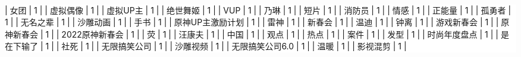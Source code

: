 | 女团 | 1 |
| 虚拟偶像 | 1 |
| 虚拟UP主 | 1 |
| 绝世舞姬 | 1 |
| VUP | 1 |
| 乃琳 | 1 |
| 短片 | 1 |
| 消防员 | 1 |
| 情感 | 1 |
| 正能量 | 1 |
| 孤勇者 | 1 |
| 无名之辈 | 1 |
| 沙雕动画 | 1 |
| 手书 | 1 |
| 原神UP主激励计划 | 1 |
| 雷神 | 1 |
| 新春会 | 1 |
| 温迪 | 1 |
| 钟离 | 1 |
| 游戏新春会 | 1 |
| 原神新春会 | 1 |
| 2022原神新春会 | 1 |
| 荧 | 1 |
| 汪康夫 | 1 |
| 中国 | 1 |
| 观点 | 1 |
| 热点 | 1 |
| 案件 | 1 |
| 发型 | 1 |
| 时尚年度盘点 | 1 |
| 是在下输了 | 1 |
| 社死 | 1 |
| 无限搞笑公司 | 1 |
| 沙雕视频 | 1 |
| 无限搞笑公司6.0 | 1 |
| 温暖 | 1 |
| 影视混剪 | 1 |